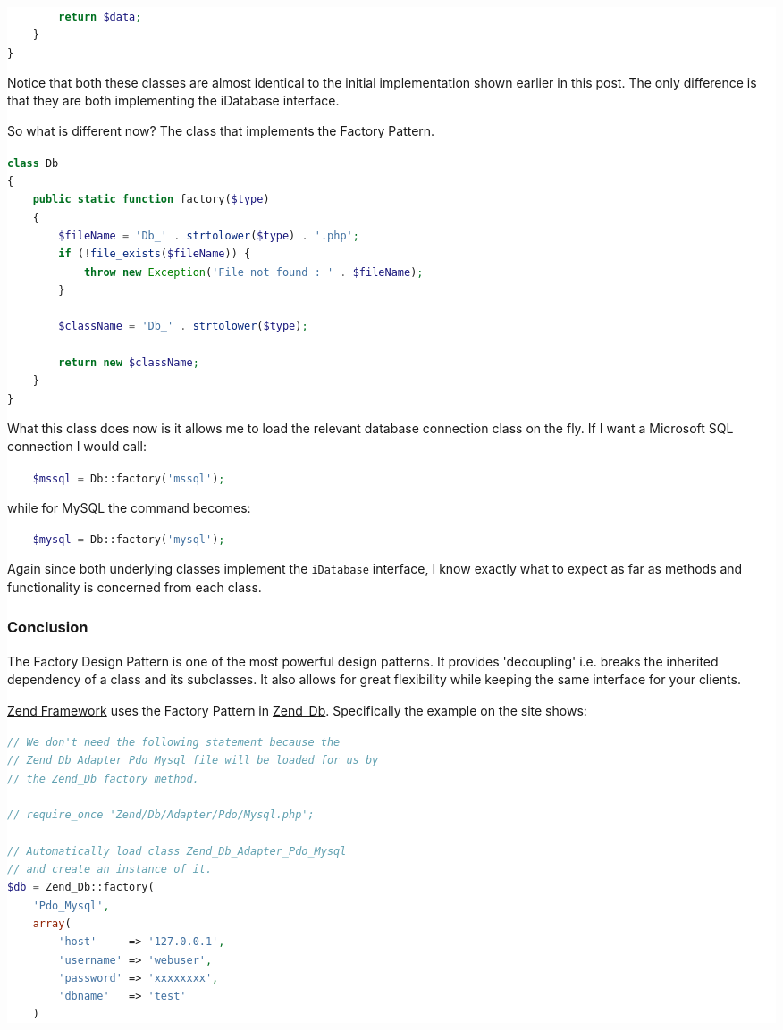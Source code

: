 ```php
        return $data;
    }
}
```

Notice that both these classes are almost identical to the initial implementation shown earlier in this post. The only difference is that they are both implementing the iDatabase interface.

So what is different now? The class that implements the Factory Pattern.

```php
class Db
{
    public static function factory($type)
    {
        $fileName = 'Db_' . strtolower($type) . '.php';
        if (!file_exists($fileName)) {
            throw new Exception('File not found : ' . $fileName);
        }

        $className = 'Db_' . strtolower($type);

        return new $className;
    }
}
```

What this class does now is it allows me to load the relevant database connection class on the fly. If I want a Microsoft SQL connection I would call:

```php
    $mssql = Db::factory('mssql');
```

while for MySQL the command becomes:

```php
    $mysql = Db::factory('mysql');
```

Again since both underlying classes implement the `iDatabase` interface, I know exactly what to expect as far as methods and functionality is concerned from each class.

### Conclusion

The Factory Design Pattern is one of the most powerful design patterns. It provides 'decoupling' i.e. breaks the inherited dependency of a class and its subclasses. It also allows for great flexibility while keeping the same interface for your clients.

[Zend Framework](http://framework.zend.com/) uses the Factory Pattern in [Zend_Db](http://framework.zend.com/manual/en/zend.db.adapter.html). Specifically the example on the site shows:

```php
// We don't need the following statement because the
// Zend_Db_Adapter_Pdo_Mysql file will be loaded for us by
// the Zend_Db factory method.

// require_once 'Zend/Db/Adapter/Pdo/Mysql.php';

// Automatically load class Zend_Db_Adapter_Pdo_Mysql
// and create an instance of it.
$db = Zend_Db::factory(
    'Pdo_Mysql', 
    array(
        'host'     => '127.0.0.1',
        'username' => 'webuser',
        'password' => 'xxxxxxxx',
        'dbname'   => 'test'
    )
```